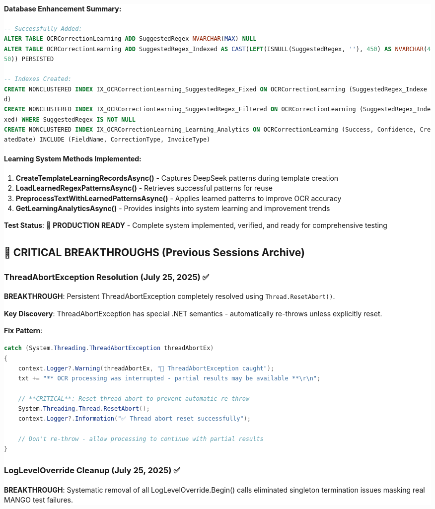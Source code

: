 #### **Database Enhancement Summary**:
```sql
-- Successfully Added:
ALTER TABLE OCRCorrectionLearning ADD SuggestedRegex NVARCHAR(MAX) NULL
ALTER TABLE OCRCorrectionLearning ADD SuggestedRegex_Indexed AS CAST(LEFT(ISNULL(SuggestedRegex, ''), 450) AS NVARCHAR(450)) PERSISTED

-- Indexes Created:
CREATE NONCLUSTERED INDEX IX_OCRCorrectionLearning_SuggestedRegex_Fixed ON OCRCorrectionLearning (SuggestedRegex_Indexed)
CREATE NONCLUSTERED INDEX IX_OCRCorrectionLearning_SuggestedRegex_Filtered ON OCRCorrectionLearning (SuggestedRegex_Indexed) WHERE SuggestedRegex IS NOT NULL
CREATE NONCLUSTERED INDEX IX_OCRCorrectionLearning_Learning_Analytics ON OCRCorrectionLearning (Success, Confidence, CreatedDate) INCLUDE (FieldName, CorrectionType, InvoiceType)
```

#### **Learning System Methods Implemented**:
1. **CreateTemplateLearningRecordsAsync()** - Captures DeepSeek patterns during template creation
2. **LoadLearnedRegexPatternsAsync()** - Retrieves successful patterns for reuse
3. **PreprocessTextWithLearnedPatternsAsync()** - Applies learned patterns to improve OCR accuracy
4. **GetLearningAnalyticsAsync()** - Provides insights into system learning and improvement trends

**Test Status**: 🚀 **PRODUCTION READY** - Complete system implemented, verified, and ready for comprehensive testing

## 🚨 CRITICAL BREAKTHROUGHS (Previous Sessions Archive)

### **ThreadAbortException Resolution (July 25, 2025)** ✅
**BREAKTHROUGH**: Persistent ThreadAbortException completely resolved using `Thread.ResetAbort()`.

**Key Discovery**: ThreadAbortException has special .NET semantics - automatically re-throws unless explicitly reset.

**Fix Pattern**:
```csharp
catch (System.Threading.ThreadAbortException threadAbortEx)
{
    context.Logger?.Warning(threadAbortEx, "🚨 ThreadAbortException caught");
    txt += "** OCR processing was interrupted - partial results may be available **\r\n";
    
    // **CRITICAL**: Reset thread abort to prevent automatic re-throw
    System.Threading.Thread.ResetAbort();
    context.Logger?.Information("✅ Thread abort reset successfully");
    
    // Don't re-throw - allow processing to continue with partial results
}
```

### **LogLevelOverride Cleanup (July 25, 2025)** ✅
**BREAKTHROUGH**: Systematic removal of all LogLevelOverride.Begin() calls eliminated singleton termination issues masking real MANGO test failures.
